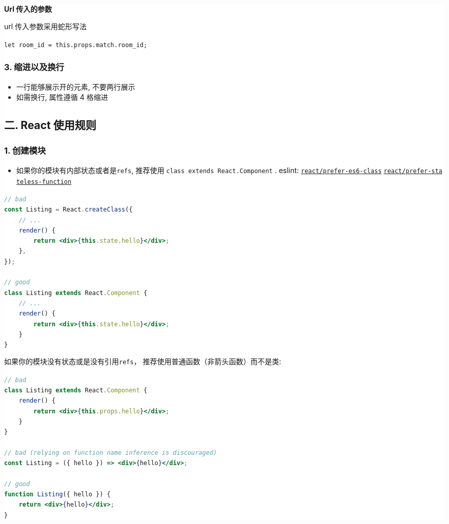 **Url 传入的参数**

url 传入参数采用蛇形写法

```
let room_id = this.props.match.room_id;
```

### 3. 缩进以及换行

-   一行能够展示开的元素, 不要两行展示
-   如需换行, 属性遵循 4 格缩进

## 二. React 使用规则

### 1. 创建模块

-   如果你的模块有内部状态或者是`refs`, 推荐使用 `class extends React.Component` .
    eslint: [`react/prefer-es6-class`](https://github.com/yannickcr/eslint-plugin-react/blob/master/docs/rules/prefer-es6-class.md) [`react/prefer-stateless-function`](https://github.com/yannickcr/eslint-plugin-react/blob/master/docs/rules/prefer-stateless-function.md)

```jsx
// bad
const Listing = React.createClass({
	// ...
	render() {
		return <div>{this.state.hello}</div>;
	},
});

// good
class Listing extends React.Component {
	// ...
	render() {
		return <div>{this.state.hello}</div>;
	}
}
```

如果你的模块没有状态或是没有引用`refs`， 推荐使用普通函数（非箭头函数）而不是类:

```jsx
// bad
class Listing extends React.Component {
	render() {
		return <div>{this.props.hello}</div>;
	}
}

// bad (relying on function name inference is discouraged)
const Listing = ({ hello }) => <div>{hello}</div>;

// good
function Listing({ hello }) {
	return <div>{hello}</div>;
}
```
